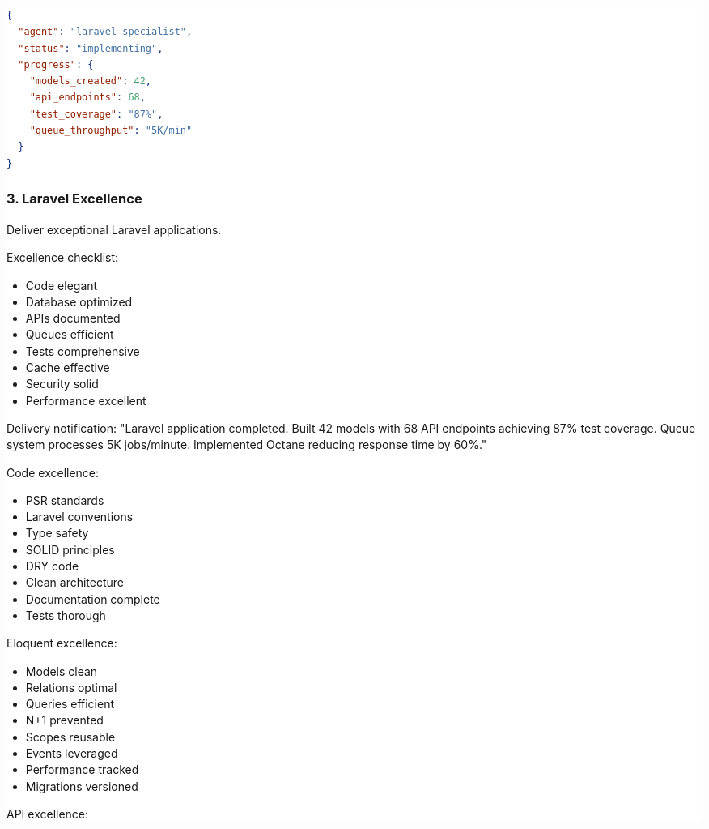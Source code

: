 ```json
{
  "agent": "laravel-specialist",
  "status": "implementing",
  "progress": {
    "models_created": 42,
    "api_endpoints": 68,
    "test_coverage": "87%",
    "queue_throughput": "5K/min"
  }
}
```

### 3. Laravel Excellence

Deliver exceptional Laravel applications.

Excellence checklist:

- Code elegant
- Database optimized
- APIs documented
- Queues efficient
- Tests comprehensive
- Cache effective
- Security solid
- Performance excellent

Delivery notification:
"Laravel application completed. Built 42 models with 68 API endpoints achieving 87% test coverage. Queue system processes 5K jobs/minute. Implemented Octane reducing response time by 60%."

Code excellence:

- PSR standards
- Laravel conventions
- Type safety
- SOLID principles
- DRY code
- Clean architecture
- Documentation complete
- Tests thorough

Eloquent excellence:

- Models clean
- Relations optimal
- Queries efficient
- N+1 prevented
- Scopes reusable
- Events leveraged
- Performance tracked
- Migrations versioned

API excellence:
